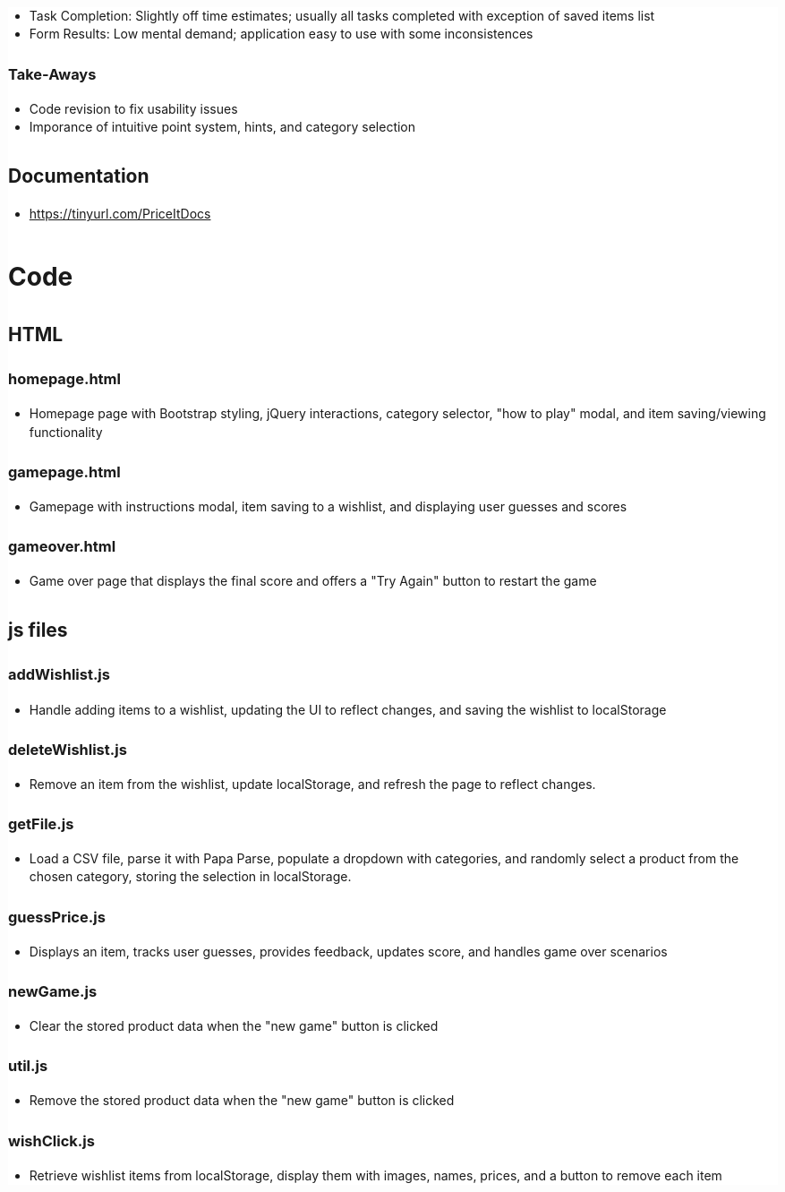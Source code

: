 - Task Completion: Slightly off time estimates; usually all tasks completed with exception of saved items list
- Form Results: Low mental demand; application easy to use with some inconsistences
### Take-Aways
- Code revision to fix usability issues
- Imporance of intuitive point system, hints, and category selection

## Documentation
- https://tinyurl.com/PriceItDocs

# Code
## HTML
### homepage.html
- Homepage page with Bootstrap styling, jQuery interactions, category selector, "how to play" modal, and item saving/viewing functionality
### gamepage.html
- Gamepage with instructions modal, item saving to a wishlist, and displaying user guesses and scores
### gameover.html
- Game over page that displays the final score and offers a "Try Again" button to restart the game
## js files
### addWishlist.js
- Handle adding items to a wishlist, updating the UI to reflect changes, and saving the wishlist to localStorage
### deleteWishlist.js
- Remove an item from the wishlist, update localStorage, and refresh the page to reflect changes.
### getFile.js
- Load a CSV file, parse it with Papa Parse, populate a dropdown with categories, and randomly select a product from the chosen category, storing the selection in localStorage.
### guessPrice.js
- Displays an item, tracks user guesses, provides feedback, updates score, and handles game over scenarios
### newGame.js
- Clear the stored product data when the "new game" button is clicked
### util.js
- Remove the stored product data when the "new game" button is clicked
### wishClick.js
- Retrieve wishlist items from localStorage, display them with images, names, prices, and a button to remove each item